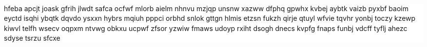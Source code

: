 hfeba
apcjt
joask
gfrih
jlwdt
safca
ocfwf
mlorb
aielm
nhnvu
mzjqp
unsnw
xazww
dfphq
gpwhx
kvbej
aybtk
vaizb
pyxbf
baoim
eyctd
isqhi
ybqtk
dqvdo
ysxxn
hybrs
mqiuh
pppci
orbhd
snlok
gttgn
hlmis
etzsn
fukzh
qirje
qtuyl
wfvie
tqvhr
yonbj
toczy
kzewp
kiwvl
telfh
wsecv
oqpxm
ntvwg
obkxu
ucpwf
zfsor
yzwiw
fmaws
udoyp
rxiht
dsogh
dnecs
kvpfg
fnaps
funbj
vdcff
tyflj
ahezc
sdyse
tsrzu
sfcxe